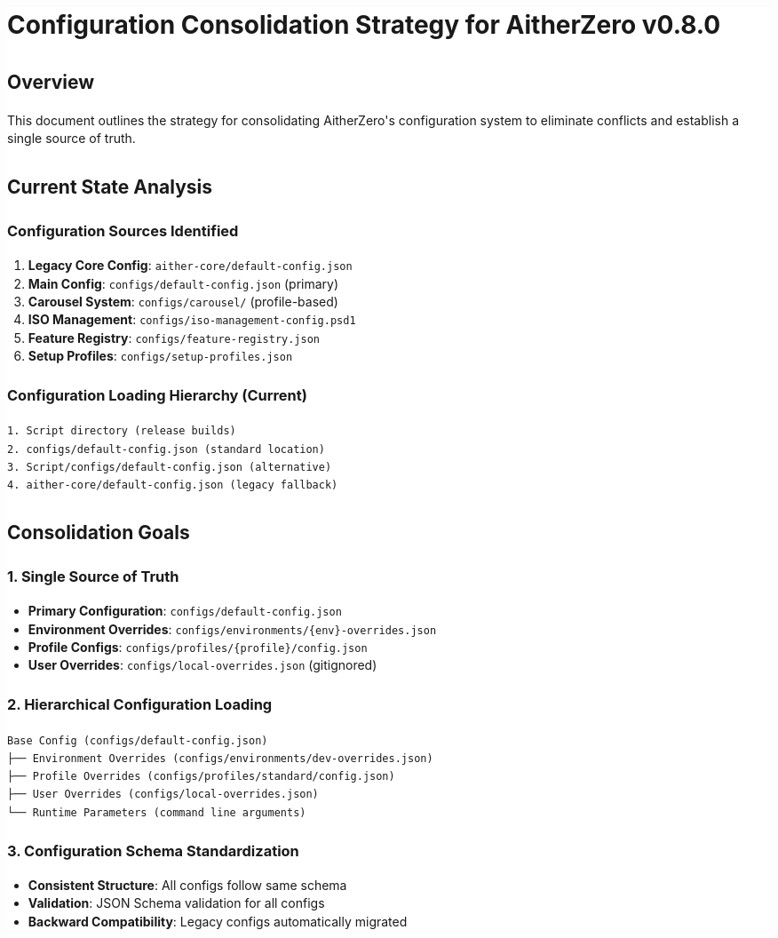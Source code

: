 # Configuration Consolidation Strategy for AitherZero v0.8.0

## Overview
This document outlines the strategy for consolidating AitherZero's configuration system to eliminate conflicts and establish a single source of truth.

## Current State Analysis

### Configuration Sources Identified
1. **Legacy Core Config**: `aither-core/default-config.json`
2. **Main Config**: `configs/default-config.json` (primary)
3. **Carousel System**: `configs/carousel/` (profile-based)
4. **ISO Management**: `configs/iso-management-config.psd1`
5. **Feature Registry**: `configs/feature-registry.json`
6. **Setup Profiles**: `configs/setup-profiles.json`

### Configuration Loading Hierarchy (Current)
```
1. Script directory (release builds)
2. configs/default-config.json (standard location)
3. Script/configs/default-config.json (alternative)
4. aither-core/default-config.json (legacy fallback)
```

## Consolidation Goals

### 1. Single Source of Truth
- **Primary Configuration**: `configs/default-config.json`
- **Environment Overrides**: `configs/environments/{env}-overrides.json`
- **Profile Configs**: `configs/profiles/{profile}/config.json`
- **User Overrides**: `configs/local-overrides.json` (gitignored)

### 2. Hierarchical Configuration Loading
```
Base Config (configs/default-config.json)
├── Environment Overrides (configs/environments/dev-overrides.json)
├── Profile Overrides (configs/profiles/standard/config.json)
├── User Overrides (configs/local-overrides.json)
└── Runtime Parameters (command line arguments)
```

### 3. Configuration Schema Standardization
- **Consistent Structure**: All configs follow same schema
- **Validation**: JSON Schema validation for all configs
- **Backward Compatibility**: Legacy configs automatically migrated
